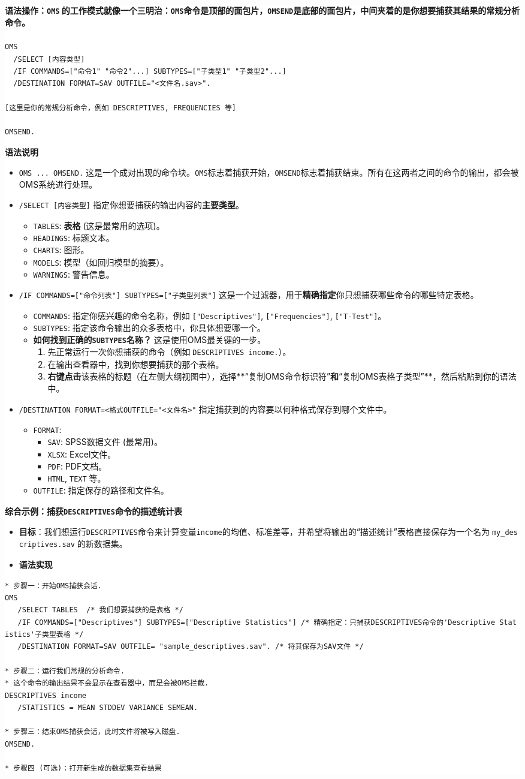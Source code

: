 #### 语法操作：`OMS` 的工作模式就像一个三明治：`OMS`命令是顶部的面包片，`OMSEND`是底部的面包片，中间夹着的是你想要捕获其结果的常规分析命令。
```spss
OMS
  /SELECT [内容类型]
  /IF COMMANDS=["命令1" "命令2"...] SUBTYPES=["子类型1" "子类型2"...]
  /DESTINATION FORMAT=SAV OUTFILE="<文件名.sav>".

[这里是你的常规分析命令，例如 DESCRIPTIVES, FREQUENCIES 等]

OMSEND.
```

**语法说明**

*   `OMS ... OMSEND.`
    这是一个成对出现的命令块。`OMS`标志着捕获开始，`OMSEND`标志着捕获结束。所有在这两者之间的命令的输出，都会被OMS系统进行处理。

*   `/SELECT [内容类型]`
    指定你想要捕获的输出内容的**主要类型**。
    *   `TABLES`: **表格** (这是最常用的选项)。
    *   `HEADINGS`: 标题文本。
    *   `CHARTS`: 图形。
    *   `MODELS`: 模型（如回归模型的摘要）。
    *   `WARNINGS`: 警告信息。

*   `/IF COMMANDS=["命令列表"] SUBTYPES=["子类型列表"]`
    这是一个过滤器，用于**精确指定**你只想捕获哪些命令的哪些特定表格。
    *   `COMMANDS`: 指定你感兴趣的命令名称，例如 `["Descriptives"]`, `["Frequencies"]`, `["T-Test"]`。
    *   `SUBTYPES`: 指定该命令输出的众多表格中，你具体想要哪一个。
    *   **如何找到正确的`SUBTYPES`名称？** 这是使用OMS最关键的一步。
        1.  先正常运行一次你想捕获的命令（例如 `DESCRIPTIVES income.`）。
        2.  在输出查看器中，找到你想要捕获的那个表格。
        3.  **右键点击**该表格的标题（在左侧大纲视图中），选择**“复制OMS命令标识符”**和**“复制OMS表格子类型”**，然后粘贴到你的语法中。

*   `/DESTINATION FORMAT=<格式OUTFILE="<文件名>"`
    指定捕获到的内容要以何种格式保存到哪个文件中。
    *   `FORMAT`:
        *   `SAV`: SPSS数据文件 (最常用)。
        *   `XLSX`: Excel文件。
        *   `PDF`: PDF文档。
        *   `HTML`, `TEXT` 等。
    *   `OUTFILE`: 指定保存的路径和文件名。

**综合示例：捕获`DESCRIPTIVES`命令的描述统计表**

*   **目标**：我们想运行`DESCRIPTIVES`命令来计算变量`income`的均值、标准差等，并希望将输出的“描述统计”表格直接保存为一个名为 `my_descriptives.sav` 的新数据集。

*   **语法实现**
```spss
* 步骤一：开始OMS捕获会话.
OMS
   /SELECT TABLES  /* 我们想要捕获的是表格 */
   /IF COMMANDS=["Descriptives"] SUBTYPES=["Descriptive Statistics"] /* 精确指定：只捕获DESCRIPTIVES命令的'Descriptive Statistics'子类型表格 */
   /DESTINATION FORMAT=SAV OUTFILE= "sample_descriptives.sav". /* 将其保存为SAV文件 */
    
* 步骤二：运行我们常规的分析命令.
* 这个命令的输出结果不会显示在查看器中，而是会被OMS拦截.
DESCRIPTIVES income
   /STATISTICS = MEAN STDDEV VARIANCE SEMEAN.
    
* 步骤三：结束OMS捕获会话，此时文件将被写入磁盘.
OMSEND.
    
* 步骤四 (可选)：打开新生成的数据集查看结果
```